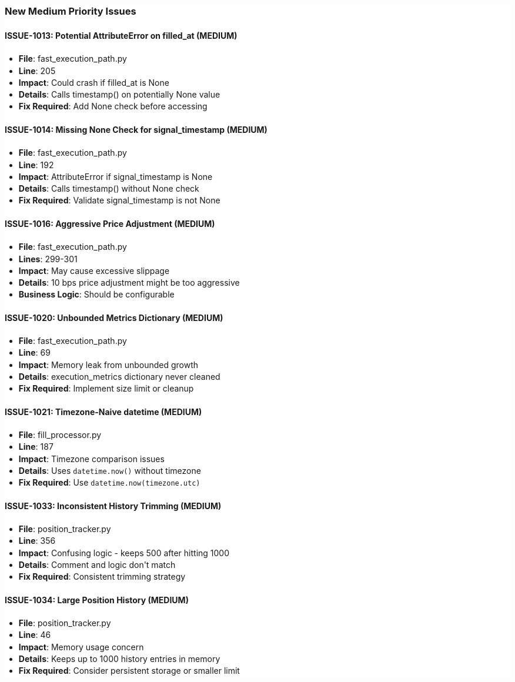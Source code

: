 ### New Medium Priority Issues

#### ISSUE-1013: Potential AttributeError on filled_at (MEDIUM)
- **File**: fast_execution_path.py
- **Line**: 205
- **Impact**: Could crash if filled_at is None
- **Details**: Calls timestamp() on potentially None value
- **Fix Required**: Add None check before accessing

#### ISSUE-1014: Missing None Check for signal_timestamp (MEDIUM)
- **File**: fast_execution_path.py
- **Line**: 192
- **Impact**: AttributeError if signal_timestamp is None
- **Details**: Calls timestamp() without None check
- **Fix Required**: Validate signal_timestamp is not None

#### ISSUE-1016: Aggressive Price Adjustment (MEDIUM)
- **File**: fast_execution_path.py
- **Lines**: 299-301
- **Impact**: May cause excessive slippage
- **Details**: 10 bps price adjustment might be too aggressive
- **Business Logic**: Should be configurable

#### ISSUE-1020: Unbounded Metrics Dictionary (MEDIUM)
- **File**: fast_execution_path.py
- **Line**: 69
- **Impact**: Memory leak from unbounded growth
- **Details**: execution_metrics dictionary never cleaned
- **Fix Required**: Implement size limit or cleanup

#### ISSUE-1021: Timezone-Naive datetime (MEDIUM)
- **File**: fill_processor.py
- **Line**: 187
- **Impact**: Timezone comparison issues
- **Details**: Uses `datetime.now()` without timezone
- **Fix Required**: Use `datetime.now(timezone.utc)`

#### ISSUE-1033: Inconsistent History Trimming (MEDIUM)
- **File**: position_tracker.py
- **Line**: 356
- **Impact**: Confusing logic - keeps 500 after hitting 1000
- **Details**: Comment and logic don't match
- **Fix Required**: Consistent trimming strategy

#### ISSUE-1034: Large Position History (MEDIUM)
- **File**: position_tracker.py
- **Line**: 46
- **Impact**: Memory usage concern
- **Details**: Keeps up to 1000 history entries in memory
- **Fix Required**: Consider persistent storage or smaller limit
